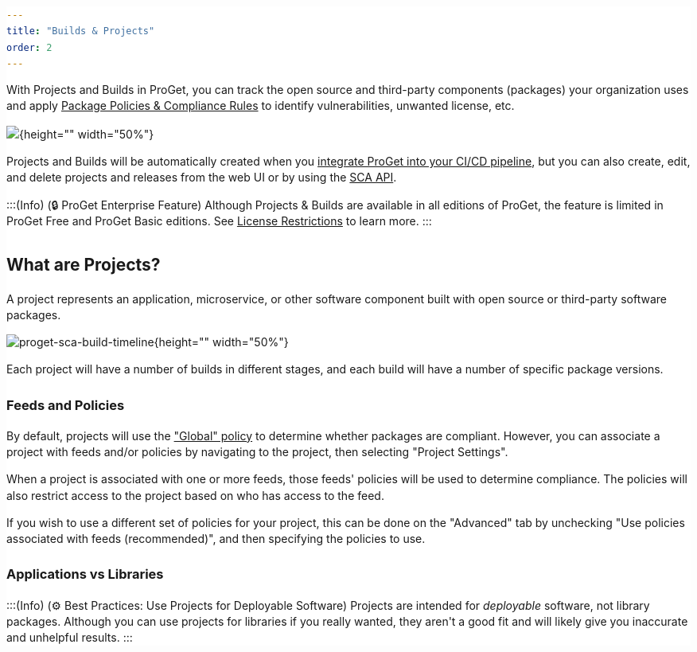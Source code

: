 ```yaml
---
title: "Builds & Projects"
order: 2
---
```


With Projects and Builds in ProGet, you can track the open source and third-party components (packages) your organization uses and apply [Package Policies & Compliance Rules](/docs/proget/sca/policies) to identify vulnerabilities, unwanted license, etc.

![](/resources/docs/proget-build-overview.png){height="" width="50%"}

Projects and Builds will be automatically created when you [integrate ProGet into your CI/CD pipeline](/docs/proget/sca/builds/proget-sca-ci), but you can also create, edit, and delete projects and releases from the web UI or by using the [SCA  API](/docs/proget/api/sca). 

:::(Info) (🔒 ProGet Enterprise Feature)
Although Projects & Builds are available in all editions of ProGet, the feature is limited in ProGet Free and ProGet Basic editions. See [License Restrictions](/docs/proget/administration/license) to learn more.
:::


## What are Projects?
A project represents an application, microservice, or other software component built with open source or third-party software packages. 

![proget-sca-build-timeline](/resources/docs/proget-sca-build-timeline.png){height="" width="50%"}

Each project will have a number of builds in different stages, and each build will have a number of specific package versions.

### Feeds and Policies
By default, projects will use the ["Global" policy](/docs/proget/sca/policies) to determine whether packages are compliant. However, you can associate a project with feeds and/or policies by navigating to the project, then selecting "Project Settings".

When a project is associated with one or more feeds, those feeds' policies will be used to determine compliance. The policies will also restrict access to the project based on who has access to the feed.

If you wish to use a different set of policies for your project, this can be done on the "Advanced" tab by unchecking "Use policies associated with feeds (recommended)", and then specifying the policies to use.


### Applications vs Libraries
:::(Info) (⚙ Best Practices: Use Projects for Deployable Software)
Projects are intended for *deployable* software, not library packages. Although you can use projects for libraries if you really wanted, they aren't a good fit and will likely give you inaccurate and unhelpful results. 
:::
